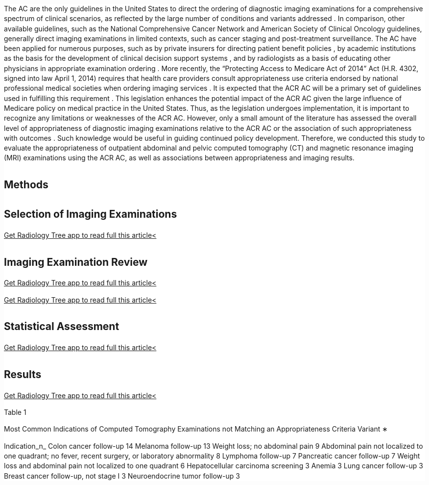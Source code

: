 The AC are the only guidelines in the United States to direct the ordering of diagnostic imaging examinations for a comprehensive spectrum of clinical scenarios, as reflected by the large number of conditions and variants addressed . In comparison, other available guidelines, such as the National Comprehensive Cancer Network and American Society of Clinical Oncology guidelines, generally direct imaging examinations in limited contexts, such as cancer staging and post-treatment surveillance. The AC have been applied for numerous purposes, such as by private insurers for directing patient benefit policies , by academic institutions as the basis for the development of clinical decision support systems , and by radiologists as a basis of educating other physicians in appropriate examination ordering . More recently, the “Protecting Access to Medicare Act of 2014” Act (H.R. 4302, signed into law April 1, 2014) requires that health care providers consult appropriateness use criteria endorsed by national professional medical societies when ordering imaging services . It is expected that the ACR AC will be a primary set of guidelines used in fulfilling this requirement . This legislation enhances the potential impact of the ACR AC given the large influence of Medicare policy on medical practice in the United States. Thus, as the legislation undergoes implementation, it is important to recognize any limitations or weaknesses of the ACR AC. However, only a small amount of the literature has assessed the overall level of appropriateness of diagnostic imaging examinations relative to the ACR AC or the association of such appropriateness with outcomes . Such knowledge would be useful in guiding continued policy development. Therefore, we conducted this study to evaluate the appropriateness of outpatient abdominal and pelvic computed tomography (CT) and magnetic resonance imaging (MRI) examinations using the ACR AC, as well as associations between appropriateness and imaging results.

## Methods

## Selection of Imaging Examinations

[Get Radiology Tree app to read full this article<](https://clinicalpub.com/app)

## Imaging Examination Review

[Get Radiology Tree app to read full this article<](https://clinicalpub.com/app)

[Get Radiology Tree app to read full this article<](https://clinicalpub.com/app)

## Statistical Assessment

[Get Radiology Tree app to read full this article<](https://clinicalpub.com/app)

## Results

[Get Radiology Tree app to read full this article<](https://clinicalpub.com/app)

Table 1


Most Common Indications of Computed Tomography Examinations not Matching an Appropriateness Criteria Variant  ∗

Indication_n_ Colon cancer follow-up 14 Melanoma follow-up 13 Weight loss; no abdominal pain 9 Abdominal pain not localized to one quadrant; no fever, recent surgery, or laboratory abnormality 8 Lymphoma follow-up 7 Pancreatic cancer follow-up 7 Weight loss and abdominal pain not localized to one quadrant 6 Hepatocellular carcinoma screening 3 Anemia 3 Lung cancer follow-up 3 Breast cancer follow-up, not stage I 3 Neuroendocrine tumor follow-up 3
